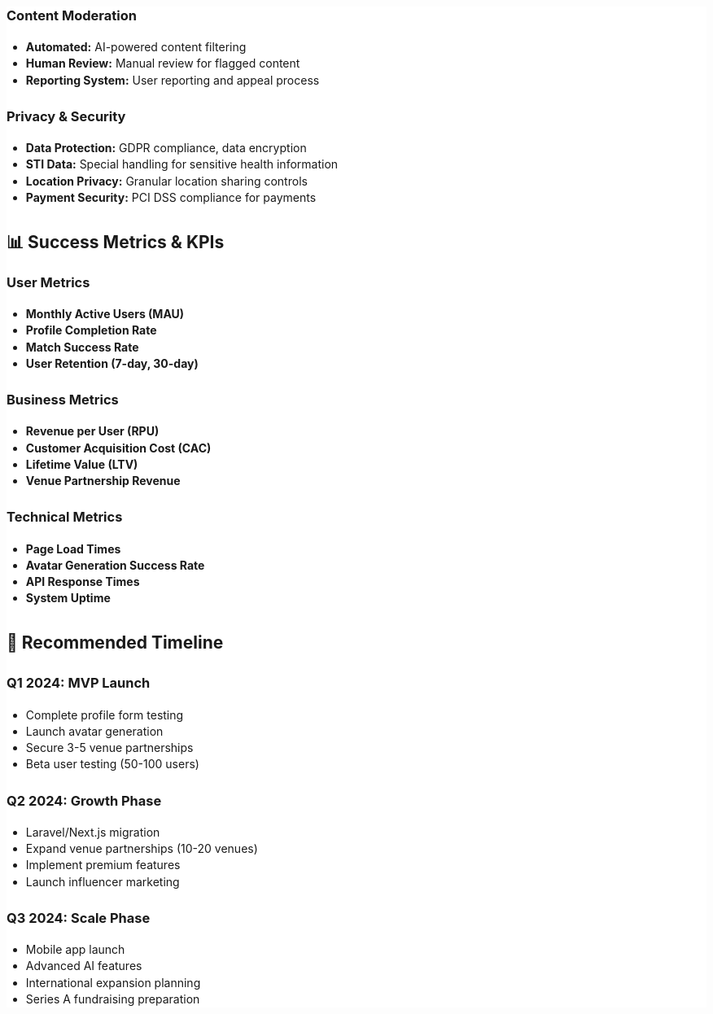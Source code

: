 ### **Content Moderation**
- **Automated:** AI-powered content filtering
- **Human Review:** Manual review for flagged content
- **Reporting System:** User reporting and appeal process

### **Privacy & Security**
- **Data Protection:** GDPR compliance, data encryption
- **STI Data:** Special handling for sensitive health information
- **Location Privacy:** Granular location sharing controls
- **Payment Security:** PCI DSS compliance for payments

## 📊 **Success Metrics & KPIs**

### **User Metrics**
- **Monthly Active Users (MAU)**
- **Profile Completion Rate**
- **Match Success Rate**
- **User Retention (7-day, 30-day)**

### **Business Metrics**
- **Revenue per User (RPU)**
- **Customer Acquisition Cost (CAC)**
- **Lifetime Value (LTV)**
- **Venue Partnership Revenue**

### **Technical Metrics**
- **Page Load Times**
- **Avatar Generation Success Rate**
- **API Response Times**
- **System Uptime**

## 🎯 **Recommended Timeline**

### **Q1 2024: MVP Launch**
- Complete profile form testing
- Launch avatar generation
- Secure 3-5 venue partnerships
- Beta user testing (50-100 users)

### **Q2 2024: Growth Phase**
- Laravel/Next.js migration
- Expand venue partnerships (10-20 venues)
- Implement premium features
- Launch influencer marketing

### **Q3 2024: Scale Phase**
- Mobile app launch
- Advanced AI features
- International expansion planning
- Series A fundraising preparation
